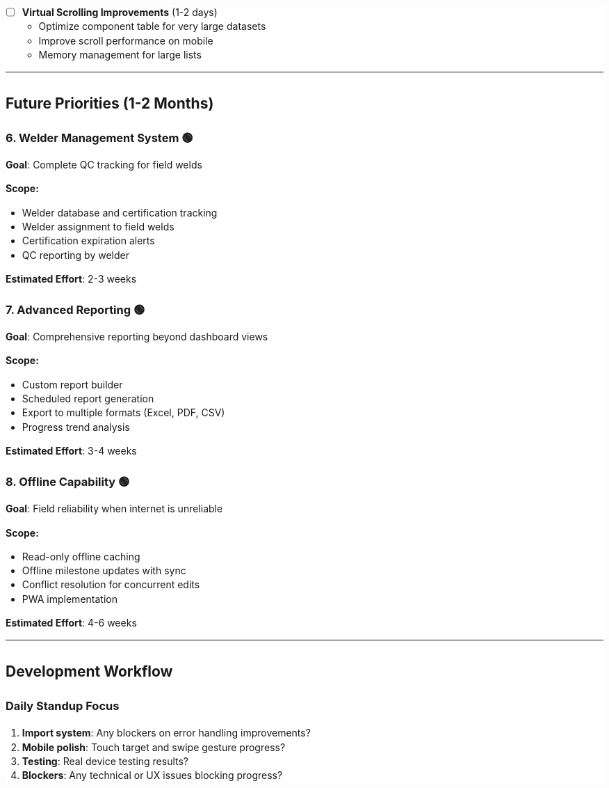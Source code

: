 - [ ] **Virtual Scrolling Improvements** (1-2 days)
  - Optimize component table for very large datasets
  - Improve scroll performance on mobile
  - Memory management for large lists

---

## Future Priorities (1-2 Months)

### 6. Welder Management System 🟢
**Goal**: Complete QC tracking for field welds

**Scope:**
- Welder database and certification tracking
- Welder assignment to field welds
- Certification expiration alerts
- QC reporting by welder

**Estimated Effort**: 2-3 weeks

### 7. Advanced Reporting 🟢
**Goal**: Comprehensive reporting beyond dashboard views

**Scope:**
- Custom report builder
- Scheduled report generation
- Export to multiple formats (Excel, PDF, CSV)
- Progress trend analysis

**Estimated Effort**: 3-4 weeks

### 8. Offline Capability 🟢
**Goal**: Field reliability when internet is unreliable

**Scope:**
- Read-only offline caching
- Offline milestone updates with sync
- Conflict resolution for concurrent edits
- PWA implementation

**Estimated Effort**: 4-6 weeks

---

## Development Workflow

### Daily Standup Focus
1. **Import system**: Any blockers on error handling improvements?
2. **Mobile polish**: Touch target and swipe gesture progress?
3. **Testing**: Real device testing results?
4. **Blockers**: Any technical or UX issues blocking progress?
